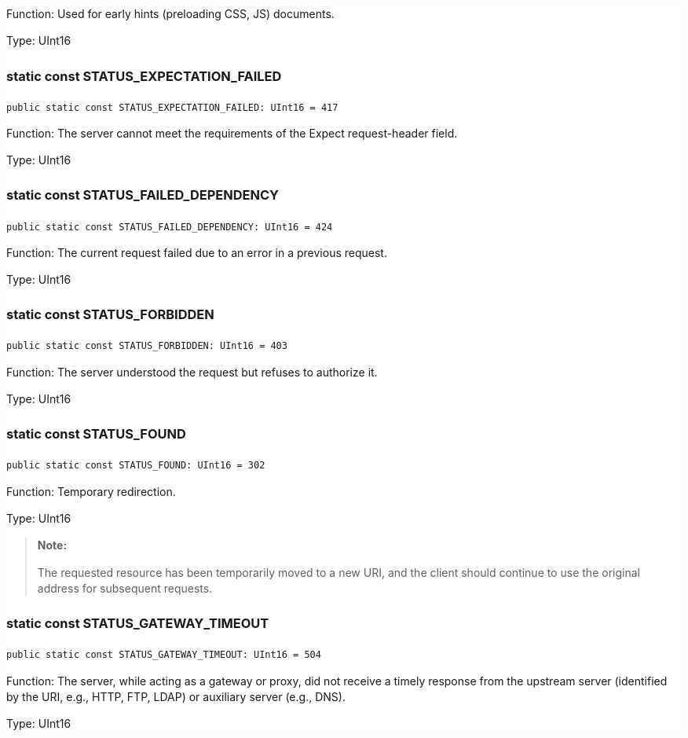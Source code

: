 Function: Used for early hints (preloading CSS, JS) documents.

Type: UInt16

### static const STATUS_EXPECTATION_FAILED

```cangjie
public static const STATUS_EXPECTATION_FAILED: UInt16 = 417
```

Function: The server cannot meet the requirements of the Expect request-header field.

Type: UInt16

### static const STATUS_FAILED_DEPENDENCY

```cangjie
public static const STATUS_FAILED_DEPENDENCY: UInt16 = 424
```

Function: The current request failed due to an error in a previous request.

Type: UInt16

### static const STATUS_FORBIDDEN

```cangjie
public static const STATUS_FORBIDDEN: UInt16 = 403
```

Function: The server understood the request but refuses to authorize it.

Type: UInt16

### static const STATUS_FOUND

```cangjie
public static const STATUS_FOUND: UInt16 = 302
```

Function: Temporary redirection.

Type: UInt16

> **Note:**
>
> The requested resource has been temporarily moved to a new URI, and the client should continue to use the original address for subsequent requests.

### static const STATUS_GATEWAY_TIMEOUT

```cangjie
public static const STATUS_GATEWAY_TIMEOUT: UInt16 = 504
```

Function: The server, while acting as a gateway or proxy, did not receive a timely response from the upstream server (identified by the URI, e.g., HTTP, FTP, LDAP) or auxiliary server (e.g., DNS).

Type: UInt16
